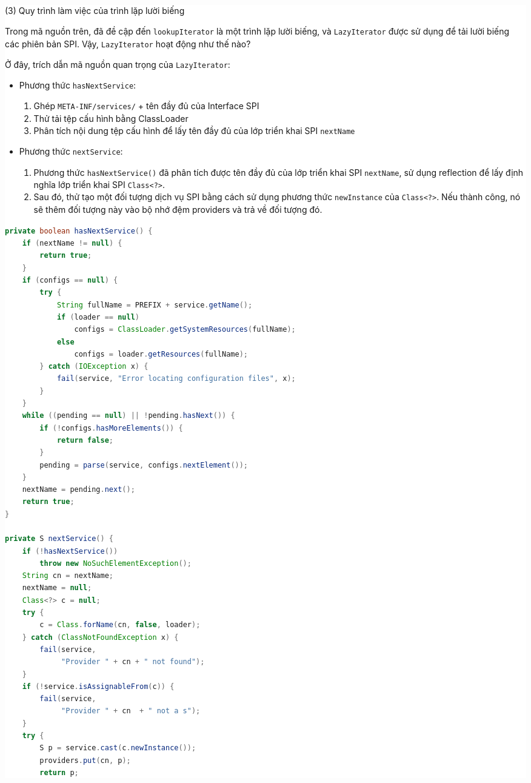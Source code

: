 ```java
```

(3) Quy trình làm việc của trình lặp lười biếng

Trong mã nguồn trên, đã đề cập đến `lookupIterator` là một trình lặp lười biếng, và `LazyIterator` được sử dụng để tải lười biếng các phiên bản SPI. Vậy, `LazyIterator` hoạt động như thế nào?

Ở đây, trích dẫn mã nguồn quan trọng của `LazyIterator`:

- Phương thức `hasNextService`:
  1. Ghép `META-INF/services/` + tên đầy đủ của Interface SPI
  2. Thử tải tệp cấu hình bằng ClassLoader
  3. Phân tích nội dung tệp cấu hình để lấy tên đầy đủ của lớp triển khai SPI `nextName`

- Phương thức `nextService`:
  1. Phương thức `hasNextService()` đã phân tích được tên đầy đủ của lớp triển khai SPI `nextName`, sử dụng reflection để lấy định nghĩa lớp triển khai SPI `Class<?>`.
  2. Sau đó, thử tạo một đối tượng dịch vụ SPI bằng cách sử dụng phương thức `newInstance` của `Class<?>`. Nếu thành công, nó sẽ thêm đối tượng này vào bộ nhớ đệm providers và trả về đối tượng đó.

```java
private boolean hasNextService() {
	if (nextName != null) {
		return true;
	}
	if (configs == null) {
		try {
			String fullName = PREFIX + service.getName();
			if (loader == null)
				configs = ClassLoader.getSystemResources(fullName);
			else
				configs = loader.getResources(fullName);
		} catch (IOException x) {
			fail(service, "Error locating configuration files", x);
		}
	}
	while ((pending == null) || !pending.hasNext()) {
		if (!configs.hasMoreElements()) {
			return false;
		}
		pending = parse(service, configs.nextElement());
	}
	nextName = pending.next();
	return true;
}

private S nextService() {
	if (!hasNextService())
		throw new NoSuchElementException();
	String cn = nextName;
	nextName = null;
	Class<?> c = null;
	try {
		c = Class.forName(cn, false, loader);
	} catch (ClassNotFoundException x) {
		fail(service,
			 "Provider " + cn + " not found");
	}
	if (!service.isAssignableFrom(c)) {
		fail(service,
			 "Provider " + cn  + " not a s");
	}
	try {
		S p = service.cast(c.newInstance());
		providers.put(cn, p);
		return p;
```